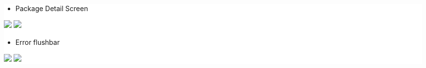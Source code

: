 * Package Detail Screen
<p float="left">
  <img src="https://github.com/user-attachments/assets/c2416c45-7f0b-490f-84ff-2939731049e5" width="350" />
  <img src="https://github.com/user-attachments/assets/15148372-5cde-4084-b931-a676a94f2850" width="350" />
</p>

* Error flushbar
<p float="left">
  <img src="https://github.com/user-attachments/assets/69979c17-27fe-4909-9847-8c5cddcb4007" width="350" />
  <img src="https://github.com/user-attachments/assets/7589c1da-f10c-49d0-8e66-500b2cca3c91" width="350" />
</p>

